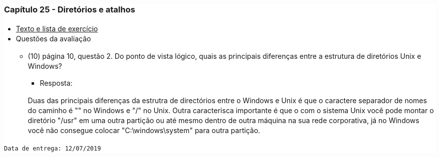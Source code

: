 
### Capítulo 25 - Diretórios e atalhos


- [Texto e lista de exercício](http://wiki.inf.ufpr.br/maziero/lib/exe/fetch.php?media=socm:socm-texto-25.pdf)
- Questões da avaliação
    - (10) página 10, questão 2. Do ponto de vista lógico, quais as principais diferenças entre a estrutura
de diretórios Unix e Windows?

        - Resposta: 
        
        Duas das principais diferenças da estrutra de directórios entre o Windows e Unix é que o caractere separador de nomes do caminho é "\" no Windows e "/" no Unix. Outra caracterisca importante é que o com o sistema Unix você pode montar o diretório "/usr" em uma outra partição ou até mesmo dentro de outra máquina na sua rede corporativa, já no Windows você não consegue colocar "C:\windows\system" para outra partição.


`Data de entrega: 12/07/2019`
